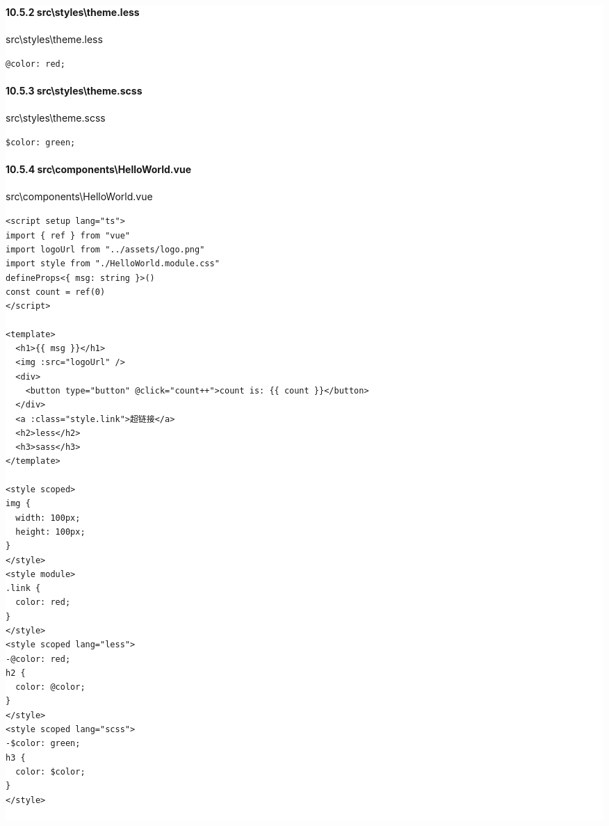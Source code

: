  #### 10.5.2 src\\styles\\theme.less 

src\\styles\\theme.less

```
@color: red;
```

 #### 10.5.3 src\\styles\\theme.scss 

src\\styles\\theme.scss

```
$color: green;
```

 #### 10.5.4 src\\components\\HelloWorld.vue 

src\\components\\HelloWorld.vue

```
<script setup lang="ts">
import { ref } from "vue"
import logoUrl from "../assets/logo.png"
import style from "./HelloWorld.module.css"
defineProps<{ msg: string }>()
const count = ref(0)
</script>

<template>
  <h1>{{ msg }}</h1>
  <img :src="logoUrl" />
  <div>
    <button type="button" @click="count++">count is: {{ count }}</button>
  </div>
  <a :class="style.link">超链接</a>
  <h2>less</h2>
  <h3>sass</h3>
</template>

<style scoped>
img {
  width: 100px;
  height: 100px;
}
</style>
<style module>
.link {
  color: red;
}
</style>
<style scoped lang="less">
-@color: red;
h2 {
  color: @color;
}
</style>
<style scoped lang="scss">
-$color: green;
h3 {
  color: $color;
}
</style>


```

